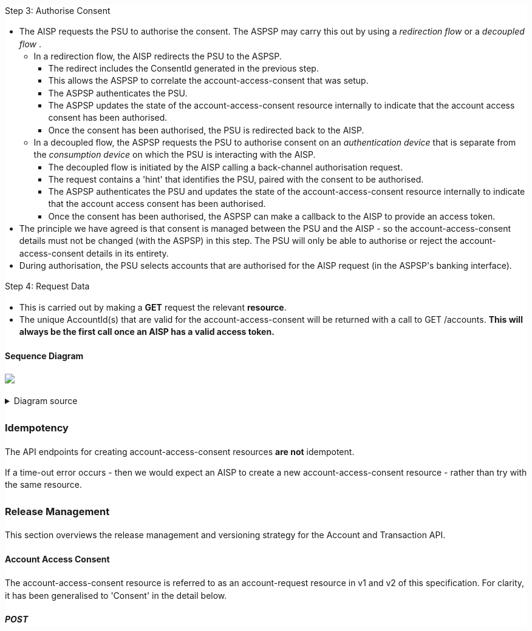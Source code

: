 Step 3: Authorise Consent

- The AISP requests the PSU to authorise the consent. The ASPSP may carry this out by using a  *redirection flow*  or a  *decoupled flow* .
  - In a redirection flow, the AISP redirects the PSU to the ASPSP.
    - The redirect includes the ConsentId generated in the previous step.
    - This allows the ASPSP to correlate the account-access-consent that was setup.
    - The ASPSP authenticates the PSU.
    - The ASPSP updates the state of the account-access-consent resource internally to indicate that the account access consent has been authorised.
    - Once the consent has been authorised, the PSU is redirected back to the AISP.
  - In a decoupled flow, the ASPSP requests the PSU to authorise consent on an  *authentication device* that is separate from the  *consumption device*  on which the PSU is interacting with the AISP.
    - The decoupled flow is initiated by the AISP calling a back-channel authorisation request.
    - The request contains a 'hint' that identifies the PSU, paired with the consent to be authorised.
    - The ASPSP authenticates the PSU and updates the state of the account-access-consent resource internally to indicate that the account access consent has been authorised.
    - Once the consent has been authorised, the ASPSP can make a callback to the AISP to provide an access token.
- The principle we have agreed is that consent is managed between the PSU and the AISP - so the account-access-consent details must not be changed (with the ASPSP) in this step. The PSU will only be able to authorise or reject the account-access-consent details in its entirety.
- During authorisation, the PSU selects accounts that are authorised for the AISP request (in the ASPSP's banking interface).

Step 4: Request Data

- This is carried out by making a **GET** request the relevant **resource**.
- The unique AccountId(s) that are valid for the account-access-consent will be returned with a call to GET /accounts. **This will always be the first call once an AISP has a valid access token.**

#### Sequence Diagram

![](./images/AccountsOverviewwithCIBA.png)

<details><summary>Diagram source</summary></details>

### Idempotency

The API endpoints for creating account-access-consent resources **are not** idempotent.

If a time-out error occurs - then we would expect an AISP to create a new account-access-consent resource - rather than try with the same resource.

### Release Management

This section overviews the release management and versioning strategy for the Account and Transaction API.

#### Account Access Consent

The account-access-consent resource is referred to as an account-request resource in v1 and v2 of this specification. For clarity, it has been generalised to 'Consent' in the detail below.

##### POST
